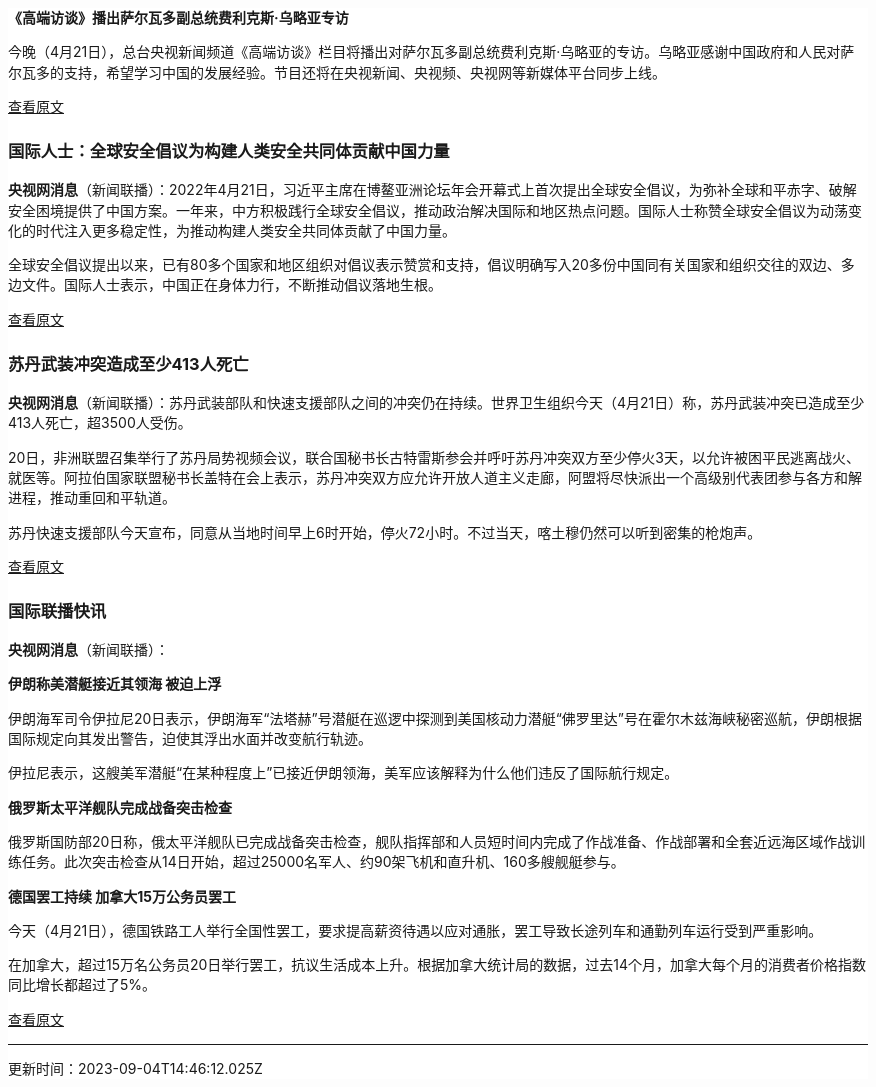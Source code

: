 **《高端访谈》播出萨尔瓦多副总统费利克斯·乌略亚专访**

今晚（4月21日），总台央视新闻频道《高端访谈》栏目将播出对萨尔瓦多副总统费利克斯·乌略亚的专访。乌略亚感谢中国政府和人民对萨尔瓦多的支持，希望学习中国的发展经验。节目还将在央视新闻、央视频、央视网等新媒体平台同步上线。

[查看原文](https://tv.cctv.com/2023/04/21/VIDENyLqv5KOYuK9MW2lJyxw230421.shtml)

### 国际人士：全球安全倡议为构建人类安全共同体贡献中国力量

**央视网消息**（新闻联播）：2022年4月21日，习近平主席在博鳌亚洲论坛年会开幕式上首次提出全球安全倡议，为弥补全球和平赤字、破解安全困境提供了中国方案。一年来，中方积极践行全球安全倡议，推动政治解决国际和地区热点问题。国际人士称赞全球安全倡议为动荡变化的时代注入更多稳定性，为推动构建人类安全共同体贡献了中国力量。

全球安全倡议提出以来，已有80多个国家和地区组织对倡议表示赞赏和支持，倡议明确写入20多份中国同有关国家和组织交往的双边、多边文件。国际人士表示，中国正在身体力行，不断推动倡议落地生根。

[查看原文](https://tv.cctv.com/2023/04/21/VIDEN63SNUZGNIxdf3MJQg6l230421.shtml)

### 苏丹武装冲突造成至少413人死亡

**央视网消息**（新闻联播）：苏丹武装部队和快速支援部队之间的冲突仍在持续。世界卫生组织今天（4月21日）称，苏丹武装冲突已造成至少413人死亡，超3500人受伤。

20日，非洲联盟召集举行了苏丹局势视频会议，联合国秘书长古特雷斯参会并呼吁苏丹冲突双方至少停火3天，以允许被困平民逃离战火、就医等。阿拉伯国家联盟秘书长盖特在会上表示，苏丹冲突双方应允许开放人道主义走廊，阿盟将尽快派出一个高级别代表团参与各方和解进程，推动重回和平轨道。

苏丹快速支援部队今天宣布，同意从当地时间早上6时开始，停火72小时。不过当天，喀土穆仍然可以听到密集的枪炮声。

[查看原文](https://tv.cctv.com/2023/04/21/VIDE7MDWSC5O2FAV51K00HqN230421.shtml)

### 国际联播快讯

**央视网消息**（新闻联播）：

**伊朗称美潜艇接近其领海 被迫上浮**

伊朗海军司令伊拉尼20日表示，伊朗海军“法塔赫”号潜艇在巡逻中探测到美国核动力潜艇“佛罗里达”号在霍尔木兹海峡秘密巡航，伊朗根据国际规定向其发出警告，迫使其浮出水面并改变航行轨迹。

伊拉尼表示，这艘美军潜艇“在某种程度上”已接近伊朗领海，美军应该解释为什么他们违反了国际航行规定。

**俄罗斯太平洋舰队完成战备突击检查**

俄罗斯国防部20日称，俄太平洋舰队已完成战备突击检查，舰队指挥部和人员短时间内完成了作战准备、作战部署和全套近远海区域作战训练任务。此次突击检查从14日开始，超过25000名军人、约90架飞机和直升机、160多艘舰艇参与。

**德国罢工持续 加拿大15万公务员罢工**

今天（4月21日），德国铁路工人举行全国性罢工，要求提高薪资待遇以应对通胀，罢工导致长途列车和通勤列车运行受到严重影响。

在加拿大，超过15万名公务员20日举行罢工，抗议生活成本上升。根据加拿大统计局的数据，过去14个月，加拿大每个月的消费者价格指数同比增长都超过了5%。

[查看原文](https://tv.cctv.com/2023/04/21/VIDE0gJhjiadUKVqULvlqFAT230421.shtml)

---

更新时间：2023-09-04T14:46:12.025Z
